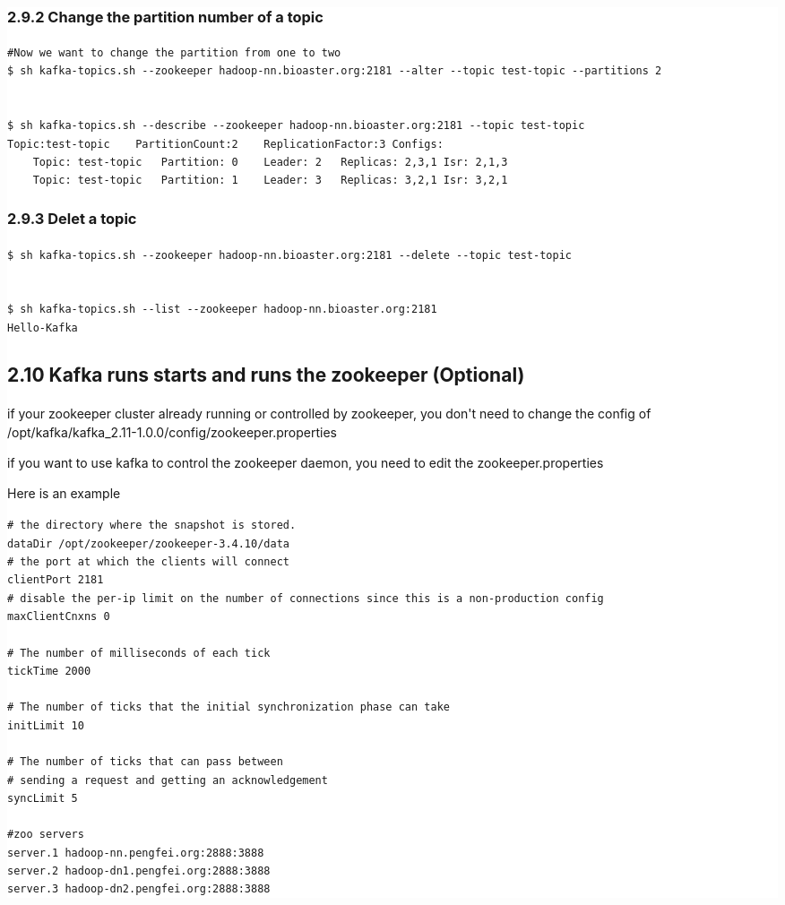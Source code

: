 ### 2.9.2 Change the partition number of a topic

```shell
#Now we want to change the partition from one to two
$ sh kafka-topics.sh --zookeeper hadoop-nn.bioaster.org:2181 --alter --topic test-topic --partitions 2


$ sh kafka-topics.sh --describe --zookeeper hadoop-nn.bioaster.org:2181 --topic test-topic
Topic:test-topic	PartitionCount:2	ReplicationFactor:3	Configs:
	Topic: test-topic	Partition: 0	Leader: 2	Replicas: 2,3,1	Isr: 2,1,3
	Topic: test-topic	Partition: 1	Leader: 3	Replicas: 3,2,1	Isr: 3,2,1
```

### 2.9.3 Delet a topic


```shell
$ sh kafka-topics.sh --zookeeper hadoop-nn.bioaster.org:2181 --delete --topic test-topic


$ sh kafka-topics.sh --list --zookeeper hadoop-nn.bioaster.org:2181
Hello-Kafka
```
## 2.10 Kafka runs starts and runs the zookeeper (Optional)

if your zookeeper cluster already running or controlled by zookeeper, you don't need to change the config
of /opt/kafka/kafka_2.11-1.0.0/config/zookeeper.properties

if you want to use kafka to control the zookeeper daemon, you need to edit the zookeeper.properties

Here is an example

```shell
# the directory where the snapshot is stored.
dataDir /opt/zookeeper/zookeeper-3.4.10/data
# the port at which the clients will connect
clientPort 2181
# disable the per-ip limit on the number of connections since this is a non-production config
maxClientCnxns 0

# The number of milliseconds of each tick
tickTime 2000

# The number of ticks that the initial synchronization phase can take
initLimit 10

# The number of ticks that can pass between 
# sending a request and getting an acknowledgement
syncLimit 5

#zoo servers
server.1 hadoop-nn.pengfei.org:2888:3888
server.2 hadoop-dn1.pengfei.org:2888:3888
server.3 hadoop-dn2.pengfei.org:2888:3888

```
